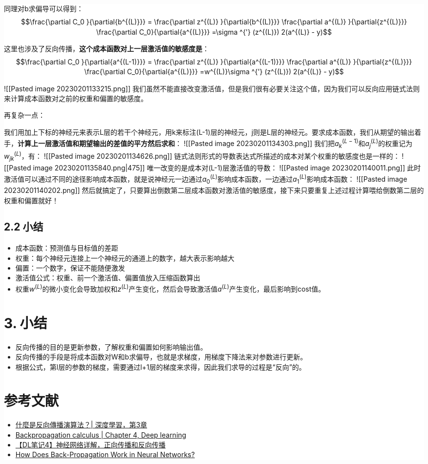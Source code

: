 同理对b求偏导可以得到：
$$\frac{\partial C_0 }{\partial{b^{(L)}}} = \frac{\partial z^{(L)} }{\partial{b^{(L)}}} \frac{\partial a^{(L)} }{\partial{z^{(L)}}} \frac{\partial C_0}{\partial{a^{(L)}}} =\sigma ^{'} (z^{(L)}) 2(a^{(L)} - y)$$

这里也涉及了反向传播，**这个成本函数对上一层激活值的敏感度是**：
$$\frac{\partial C_0 }{\partial{a^{(L-1)}}} = \frac{\partial z^{(L)} }{\partial{a^{(L-1)}}} \frac{\partial a^{(L)} }{\partial{z^{(L)}}} \frac{\partial C_0}{\partial{a^{(L)}}} =w^{(L)}\sigma ^{'} (z^{(L)}) 2(a^{(L)} - y)$$

![[Pasted image 20230201133215.png]]
我们虽然不能直接改变激活值，但是我们很有必要关注这个值，因为我们可以反向应用链式法则来计算成本函数对之前的权重和偏置的敏感度。

再复杂一点：


我们用加上下标的神经元来表示L层的若干个神经元，用k来标注(L-1)层的神经元，j则是L层的神经元。要求成本函数，我们从期望的输出着手，**计算上一层激活值和期望输出的差值的平方然后求和**：
![[Pasted image 20230201134303.png]]
我们把$a^{(L-1)}_k$和$a^{(L)}_j$的权重记为$w^{(L)}_{jk}$，有：
![[Pasted image 20230201134626.png]]
链式法则形式的导数表达式所描述的成本对某个权重的敏感度也是一样的：
![[Pasted image 20230201135840.png|475]]
唯一改变的是成本对(L-1)层激活值的导数：
![[Pasted image 20230201140011.png]]
此时激活值可以通过不同的途径影响成本函数，就是说神经元一边通过$a_0^{(L)}$影响成本函数，一边通过$a_1^{(L)}$影响成本函数：
![[Pasted image 20230201140202.png]]
然后就搞定了，只要算出倒数第二层成本函数对激活值的敏感度，接下来只要重复上述过程计算喂给倒数第二层的权重和偏置就好！


## 2.2 小结

- 成本函数：预测值与目标值的差距
- 权重：每个神经元连接上一个神经元的通道上的数字，越大表示影响越大
- 偏置：一个数字，保证不能随便激发
- 激活值公式：权重、前一个激活值、偏置值放入压缩函数算出
- 权重$w^{(L)}$的微小变化会导致加权和$z^{(L)}$产生变化，然后会导致激活值$a^{(L)}$产生变化，最后影响到cost值。


# 3. 小结

- 反向传播的目的是更新参数，了解权重和偏置如何影响输出值。
- 反向传播的手段是将成本函数对W和b求偏导，也就是求梯度，用梯度下降法来对参数进行更新。
- 根据公式，第l层的参数的梯度，需要通过l+1层的梯度来求得，因此我们求导的过程是“反向”的。



# 参考文献

- [什麼是反向傳播演算法？| 深度學習，第3章](https://www.youtube.com/watch?v=Ilg3gGewQ5U&list=PLZHQObOWTQDNU6R1_67000Dx_ZCJB-3pi&index=3)
- [Backpropagation calculus | Chapter 4, Deep learning](https://www.youtube.com/watch?v=tIeHLnjs5U8&list=PLZHQObOWTQDNU6R1_67000Dx_ZCJB-3pi&index=4)
- [【DL笔记4】神经网络详解，正向传播和反向传播](https://zhuanlan.zhihu.com/p/41138014)
- [How Does Back-Propagation Work in Neural Networks?](https://towardsdatascience.com/how-does-back-propagation-work-in-neural-networks-with-worked-example-bc59dfb97f48)

